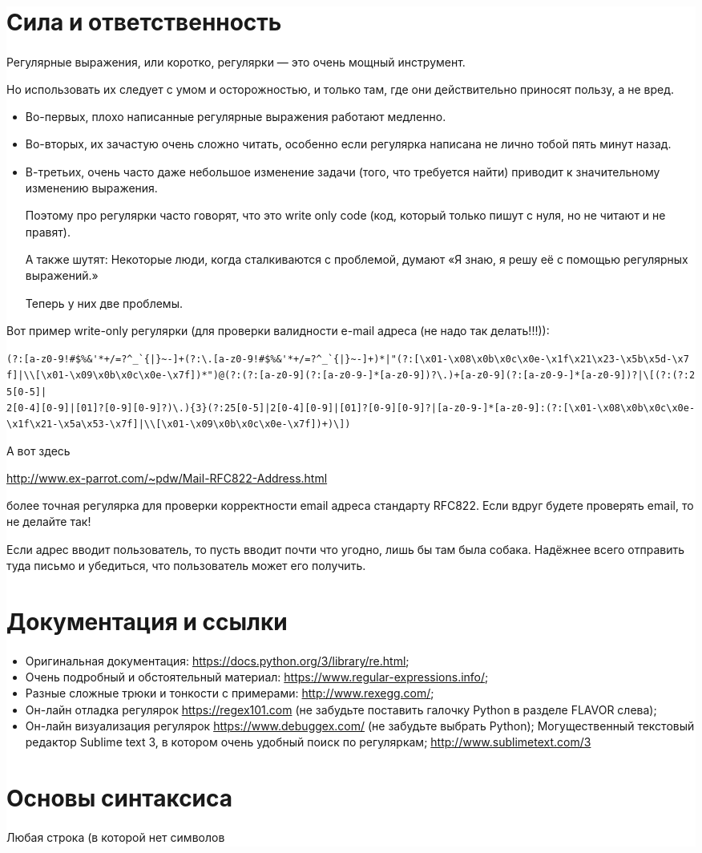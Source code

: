 # Сила и ответственность

Регулярные выражения, или коротко, регулярки — это очень мощный инструмент. 

Но использовать их следует с умом и осторожностью, и только там, где они действительно приносят пользу, а не вред. 

+ Во-первых, плохо написанные регулярные выражения работают медленно. 
+ Во-вторых, их зачастую очень сложно читать, особенно если регулярка написана не лично тобой пять минут назад. 
+ В-третьих, очень часто даже небольшое изменение задачи (того, что требуется найти) приводит к значительному изменению выражения. 

    Поэтому про регулярки часто говорят, что это write only code (код, который только пишут с нуля, но не читают и не правят). 
    
    А также шутят: Некоторые люди, когда сталкиваются с проблемой, думают «Я знаю, я решу её с помощью регулярных выражений.» 
    
    Теперь у них две проблемы. 

Вот пример write-only регулярки (для проверки валидности e-mail адреса (не надо так делать!!!)):

    (?:[a-z0-9!#$%&'*+/=?^_`{|}~-]+(?:\.[a-z0-9!#$%&'*+/=?^_`{|}~-]+)*|"(?:[\x01-\x08\x0b\x0c\x0e-\x1f\x21\x23-\x5b\x5d-\x7f]|\\[\x01-\x09\x0b\x0c\x0e-\x7f])*")@(?:(?:[a-z0-9](?:[a-z0-9-]*[a-z0-9])?\.)+[a-z0-9](?:[a-z0-9-]*[a-z0-9])?|\[(?:(?:25[0-5]|
    2[0-4][0-9]|[01]?[0-9][0-9]?)\.){3}(?:25[0-5]|2[0-4][0-9]|[01]?[0-9][0-9]?|[a-z0-9-]*[a-z0-9]:(?:[\x01-\x08\x0b\x0c\x0e-\x1f\x21-\x5a\x53-\x7f]|\\[\x01-\x09\x0b\x0c\x0e-\x7f])+)\])

А вот здесь 

http://www.ex-parrot.com/~pdw/Mail-RFC822-Address.html

более точная регулярка для проверки корректности email адреса стандарту RFC822. Если вдруг будете проверять email, то не делайте так!

Если адрес вводит пользователь, то пусть вводит почти что угодно, лишь бы там была собака. Надёжнее всего отправить туда письмо и убедиться, что пользователь может его получить.

# Документация и ссылки
+ Оригинальная документация: https://docs.python.org/3/library/re.html;
+ Очень подробный и обстоятельный материал: https://www.regular-expressions.info/;
+ Разные сложные трюки и тонкости с примерами: http://www.rexegg.com/;
+ Он-лайн отладка регулярок https://regex101.com (не забудьте поставить галочку Python в разделе FLAVOR слева);
+ Он-лайн визуализация регулярок https://www.debuggex.com/ (не забудьте выбрать Python);
Могущественный текстовый редактор Sublime text 3, в котором очень удобный поиск по регуляркам;
http://www.sublimetext.com/3

# Основы синтаксиса

Любая строка (в которой нет символов 

